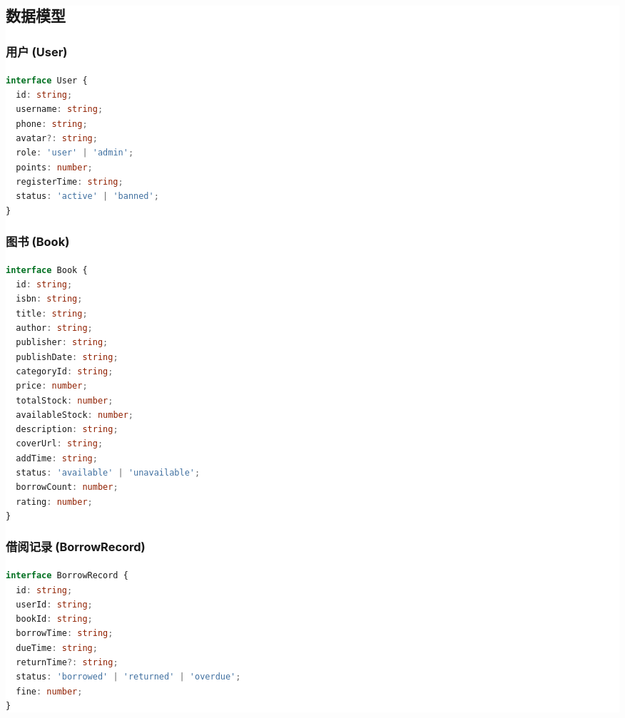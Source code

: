 ## 数据模型

### 用户 (User)
```typescript
interface User {
  id: string;
  username: string;
  phone: string;
  avatar?: string;
  role: 'user' | 'admin';
  points: number;
  registerTime: string;
  status: 'active' | 'banned';
}
```

### 图书 (Book)
```typescript
interface Book {
  id: string;
  isbn: string;
  title: string;
  author: string;
  publisher: string;
  publishDate: string;
  categoryId: string;
  price: number;
  totalStock: number;
  availableStock: number;
  description: string;
  coverUrl: string;
  addTime: string;
  status: 'available' | 'unavailable';
  borrowCount: number;
  rating: number;
}
```

### 借阅记录 (BorrowRecord)
```typescript
interface BorrowRecord {
  id: string;
  userId: string;
  bookId: string;
  borrowTime: string;
  dueTime: string;
  returnTime?: string;
  status: 'borrowed' | 'returned' | 'overdue';
  fine: number;
}
```
